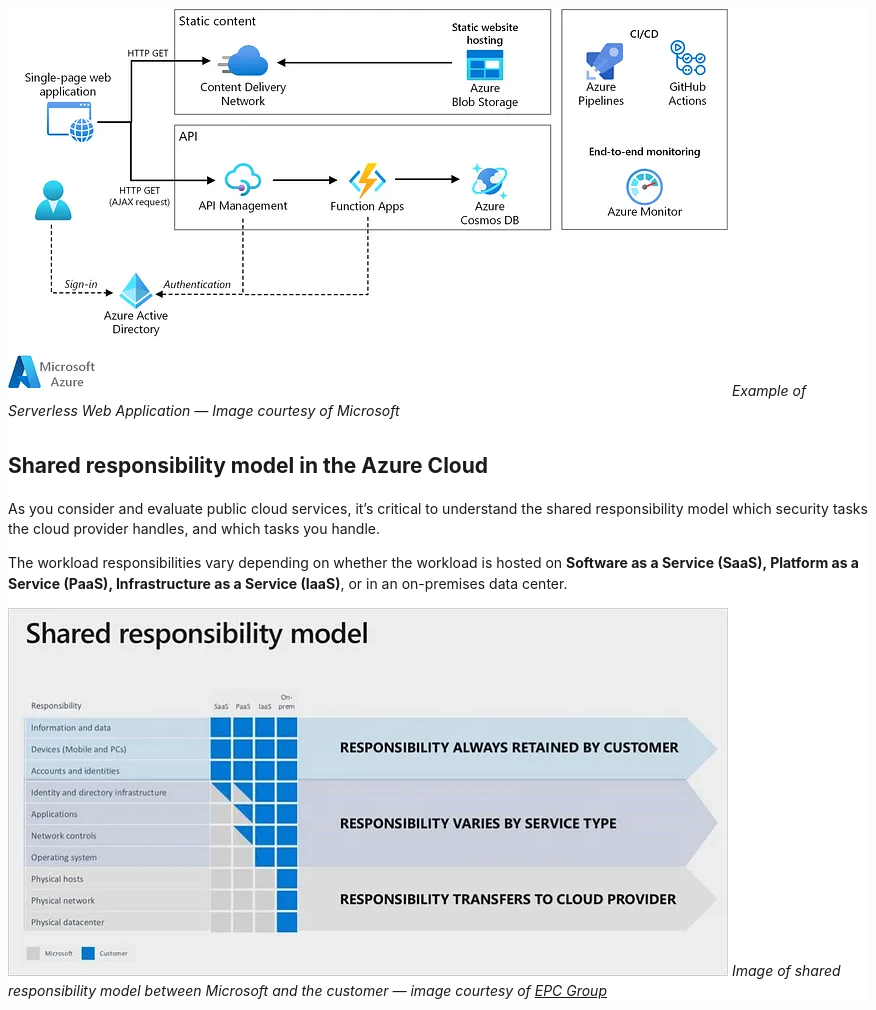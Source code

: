 ![Example of Serverless Web Application — Image courtesy of Microsoft](/assets/img/posts/img_az900_study_guide_part1/serverless.png)
*Example of Serverless Web Application — Image courtesy of Microsoft*

## Shared responsibility model in the Azure Cloud

As you consider and evaluate public cloud services, it’s critical to understand the shared responsibility model which security tasks the cloud provider handles, and which tasks you handle. 

The workload responsibilities vary depending on whether the workload is hosted on **Software as a Service (SaaS), Platform as a Service (PaaS), Infrastructure as a Service (IaaS)**, or in an on-premises data center.

![Image of shared responsibility model between Microsoft and the customer — image courtesy of EPC Group](/assets/img/posts/img_az900_study_guide_part1/sharedresponsibility.png)
*Image of shared responsibility model between Microsoft and the customer — image courtesy of [EPC Group](https://www.epcgroup.net/what-is-azure-shared-responsibility-model-tips-for-cloud-security-solutions/)*
